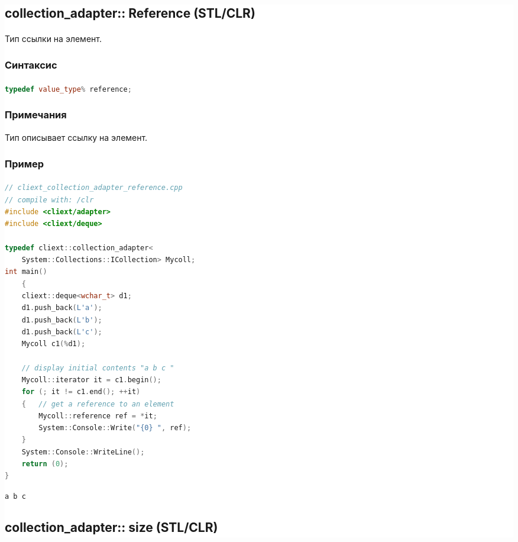 ## <a name="collection_adapterreference-stlclr"></a><a name="reference"></a>collection_adapter:: Reference (STL/CLR)

Тип ссылки на элемент.

### <a name="syntax"></a>Синтаксис

```cpp
typedef value_type% reference;
```

### <a name="remarks"></a>Примечания

Тип описывает ссылку на элемент.

### <a name="example"></a>Пример

```cpp
// cliext_collection_adapter_reference.cpp
// compile with: /clr
#include <cliext/adapter>
#include <cliext/deque>

typedef cliext::collection_adapter<
    System::Collections::ICollection> Mycoll;
int main()
    {
    cliext::deque<wchar_t> d1;
    d1.push_back(L'a');
    d1.push_back(L'b');
    d1.push_back(L'c');
    Mycoll c1(%d1);

    // display initial contents "a b c "
    Mycoll::iterator it = c1.begin();
    for (; it != c1.end(); ++it)
    {   // get a reference to an element
        Mycoll::reference ref = *it;
        System::Console::Write("{0} ", ref);
    }
    System::Console::WriteLine();
    return (0);
}
```

```Output
a b c
```

## <a name="collection_adaptersize-stlclr"></a><a name="size"></a>collection_adapter:: size (STL/CLR)

